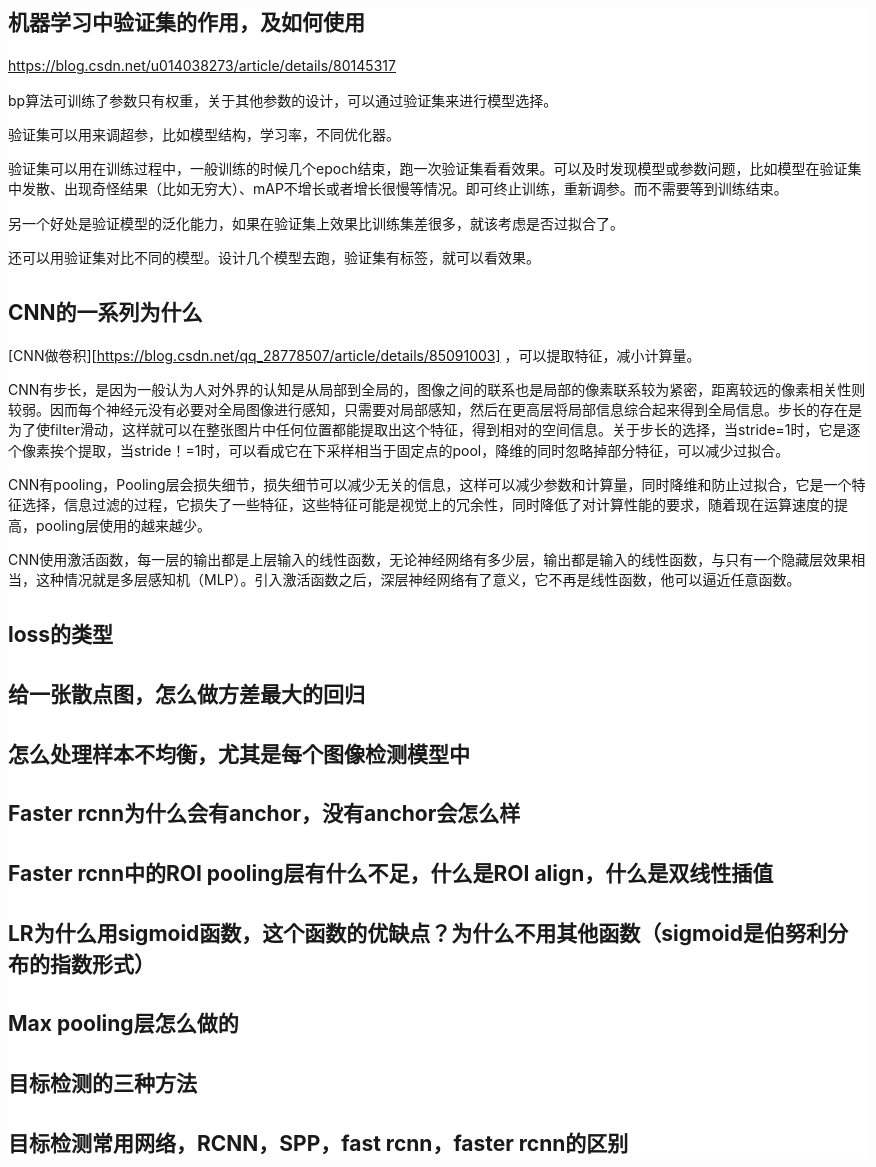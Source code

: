 机器学习中验证集的作用，及如何使用
----------------------------------

<https://blog.csdn.net/u014038273/article/details/80145317>

bp算法可训练了参数只有权重，关于其他参数的设计，可以通过验证集来进行模型选择。

验证集可以用来调超参，比如模型结构，学习率，不同优化器。

验证集可以用在训练过程中，一般训练的时候几个epoch结束，跑一次验证集看看效果。可以及时发现模型或参数问题，比如模型在验证集中发散、出现奇怪结果（比如无穷大）、mAP不增长或者增长很慢等情况。即可终止训练，重新调参。而不需要等到训练结束。

另一个好处是验证模型的泛化能力，如果在验证集上效果比训练集差很多，就该考虑是否过拟合了。

还可以用验证集对比不同的模型。设计几个模型去跑，验证集有标签，就可以看效果。

CNN的一系列为什么
---------------------------------------------------------------------
[CNN做卷积][https://blog.csdn.net/qq_28778507/article/details/85091003] ，可以提取特征，减小计算量。

CNN有步长，是因为一般认为人对外界的认知是从局部到全局的，图像之间的联系也是局部的像素联系较为紧密，距离较远的像素相关性则较弱。因而每个神经元没有必要对全局图像进行感知，只需要对局部感知，然后在更高层将局部信息综合起来得到全局信息。步长的存在是为了使filter滑动，这样就可以在整张图片中任何位置都能提取出这个特征，得到相对的空间信息。关于步长的选择，当stride=1时，它是逐个像素挨个提取，当stride！=1时，可以看成它在下采样相当于固定点的pool，降维的同时忽略掉部分特征，可以减少过拟合。

CNN有pooling，Pooling层会损失细节，损失细节可以减少无关的信息，这样可以减少参数和计算量，同时降维和防止过拟合，它是一个特征选择，信息过滤的过程，它损失了一些特征，这些特征可能是视觉上的冗余性，同时降低了对计算性能的要求，随着现在运算速度的提高，pooling层使用的越来越少。

CNN使用激活函数，每一层的输出都是上层输入的线性函数，无论神经网络有多少层，输出都是输入的线性函数，与只有一个隐藏层效果相当，这种情况就是多层感知机（MLP）。引入激活函数之后，深层神经网络有了意义，它不再是线性函数，他可以逼近任意函数。




## loss的类型


## 给一张散点图，怎么做方差最大的回归

怎么处理样本不均衡，尤其是每个图像检测模型中
--------------------------------------------

Faster rcnn为什么会有anchor，没有anchor会怎么样
-----------------------------------------------

Faster rcnn中的ROI pooling层有什么不足，什么是ROI align，什么是双线性插值
-------------------------------------------------------------------------

LR为什么用sigmoid函数，这个函数的优缺点？为什么不用其他函数（sigmoid是伯努利分布的指数形式）
--------------------------------------------------------------------------------------------

Max pooling层怎么做的
---------------------

目标检测的三种方法
------------------

目标检测常用网络，RCNN，SPP，fast rcnn，faster rcnn的区别
---------------------------------------------------------
